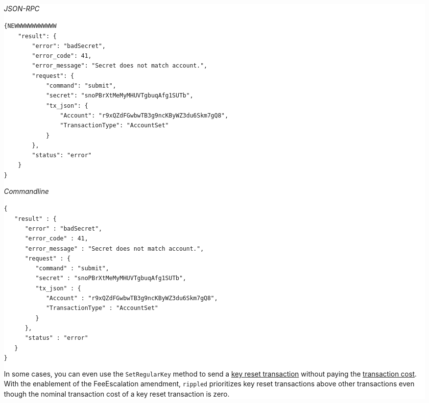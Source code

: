 *JSON-RPC*

```
{NEWWWWWWWWWWWW
    "result": {
        "error": "badSecret",
        "error_code": 41,
        "error_message": "Secret does not match account.",
        "request": {
            "command": "submit",
            "secret": "snoPBrXtMeMyMHUVTgbuqAfg1SUTb",
            "tx_json": {
                "Account": "r9xQZdFGwbwTB3g9ncKByWZ3du6Skm7gQ8",
                "TransactionType": "AccountSet"
            }
        },
        "status": "error"
    }
}
```

*Commandline*

```
{
   "result" : {
      "error" : "badSecret",
      "error_code" : 41,
      "error_message" : "Secret does not match account.",
      "request" : {
         "command" : "submit",
         "secret" : "snoPBrXtMeMyMHUVTgbuqAfg1SUTb",
         "tx_json" : {
            "Account" : "r9xQZdFGwbwTB3g9ncKByWZ3du6Skm7gQ8",
            "TransactionType" : "AccountSet"
         }
      },
      "status" : "error"
   }
}
```



In some cases, you can even use the `SetRegularKey` method to send a [key reset transaction](concept-transaction-cost.html#key-reset-transaction) without paying the [transaction cost](reference-transaction-format.html#transaction-cost). With the enablement of the FeeEscalation amendment, `rippled` prioritizes key reset transactions above other transactions even though the nominal transaction cost of a key reset transaction is zero.
